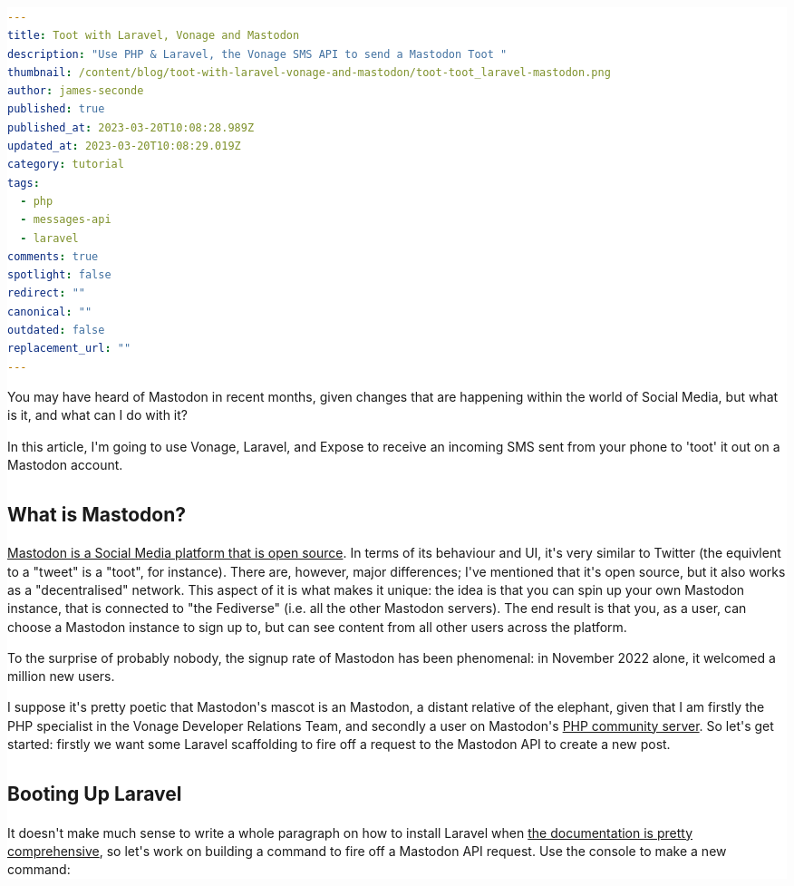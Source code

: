 ```yaml
---
title: Toot with Laravel, Vonage and Mastodon
description: "Use PHP & Laravel, the Vonage SMS API to send a Mastodon Toot "
thumbnail: /content/blog/toot-with-laravel-vonage-and-mastodon/toot-toot_laravel-mastodon.png
author: james-seconde
published: true
published_at: 2023-03-20T10:08:28.989Z
updated_at: 2023-03-20T10:08:29.019Z
category: tutorial
tags:
  - php
  - messages-api
  - laravel
comments: true
spotlight: false
redirect: ""
canonical: ""
outdated: false
replacement_url: ""
---
```

You may have heard of Mastodon in recent months, given changes that are happening within the world of Social Media, but what is it, and what can I do with it?

In this article, I'm going to use Vonage, Laravel, and Expose to receive an incoming SMS sent from your phone to 'toot' it out on a Mastodon account.

## What is Mastodon?

[Mastodon is a Social Media platform that is open source](https://joinmastodon.org/). In terms of its behaviour and UI, it's very similar to Twitter (the equivlent to a "tweet" is a "toot", for instance). There are, however, major differences; I've mentioned that it's open source, but it also works as a "decentralised" network. This aspect of it is what makes it unique: the idea is that you can spin up your own Mastodon instance, that is connected to "the Fediverse" (i.e. all the other Mastodon servers). The end result is that you, as a user, can choose a Mastodon instance to sign up to, but can see content from all other users across the platform.

To the surprise of probably nobody, the signup rate of Mastodon has been phenomenal: in November 2022 alone, it welcomed a million new users.

I suppose it's pretty poetic that Mastodon's mascot is an Mastodon, a distant relative of the elephant, given that I am firstly the PHP specialist in the Vonage Developer Relations Team, and secondly a user on Mastodon's [PHP community server](https://phpc.social/). So let's get started: firstly we want some Laravel scaffolding to fire off a request to the Mastodon API to create a new post.

## Booting Up Laravel

It doesn't make much sense to write a whole paragraph on how to install Laravel when [the documentation is pretty comprehensive](https://laravel.com/docs/10.x), so let's work on building a command to fire off a Mastodon API request. Use the console to make a new command:
